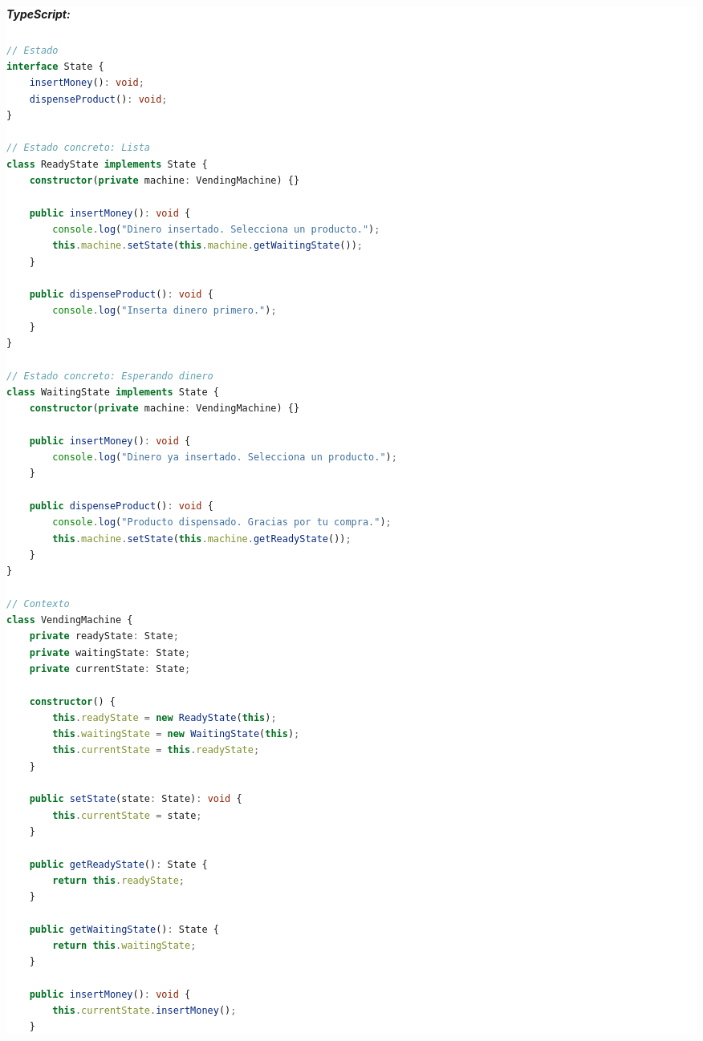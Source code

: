 ##### **TypeScript:**

```typescript
// Estado
interface State {
    insertMoney(): void;
    dispenseProduct(): void;
}

// Estado concreto: Lista
class ReadyState implements State {
    constructor(private machine: VendingMachine) {}

    public insertMoney(): void {
        console.log("Dinero insertado. Selecciona un producto.");
        this.machine.setState(this.machine.getWaitingState());
    }

    public dispenseProduct(): void {
        console.log("Inserta dinero primero.");
    }
}

// Estado concreto: Esperando dinero
class WaitingState implements State {
    constructor(private machine: VendingMachine) {}

    public insertMoney(): void {
        console.log("Dinero ya insertado. Selecciona un producto.");
    }

    public dispenseProduct(): void {
        console.log("Producto dispensado. Gracias por tu compra.");
        this.machine.setState(this.machine.getReadyState());
    }
}

// Contexto
class VendingMachine {
    private readyState: State;
    private waitingState: State;
    private currentState: State;

    constructor() {
        this.readyState = new ReadyState(this);
        this.waitingState = new WaitingState(this);
        this.currentState = this.readyState;
    }

    public setState(state: State): void {
        this.currentState = state;
    }

    public getReadyState(): State {
        return this.readyState;
    }

    public getWaitingState(): State {
        return this.waitingState;
    }

    public insertMoney(): void {
        this.currentState.insertMoney();
    }
```